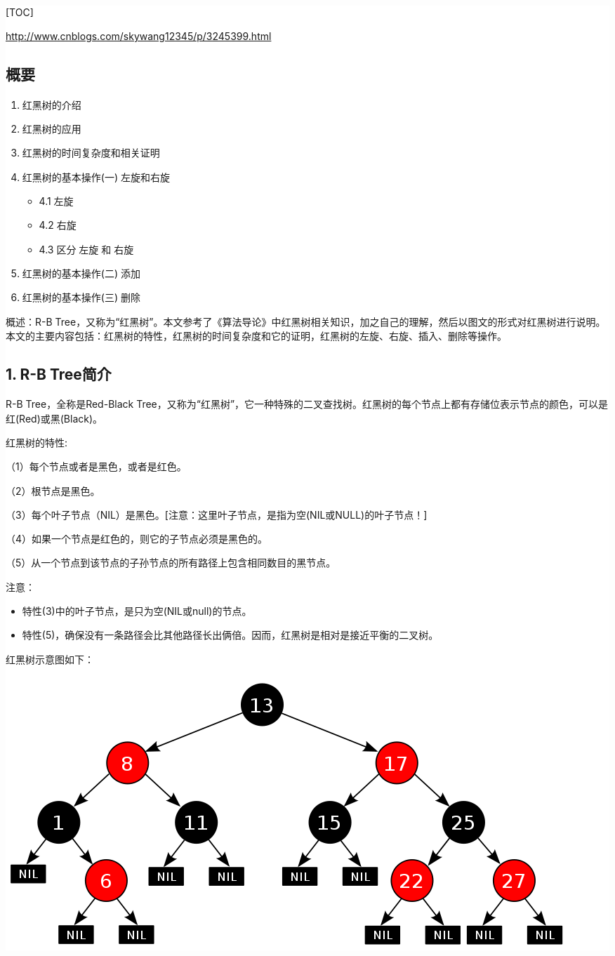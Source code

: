 [TOC]

http://www.cnblogs.com/skywang12345/p/3245399.html

## 概要

1. 红黑树的介绍

2. 红黑树的应用

3. 红黑树的时间复杂度和相关证明

4. 红黑树的基本操作(一) 左旋和右旋

    - 4.1 左旋

    - 4.2 右旋

    - 4.3 区分 左旋 和 右旋

5. 红黑树的基本操作(二) 添加

6. 红黑树的基本操作(三) 删除

概述：R-B Tree，又称为“红黑树”。本文参考了《算法导论》中红黑树相关知识，加之自己的理解，然后以图文的形式对红黑树进行说明。本文的主要内容包括：红黑树的特性，红黑树的时间复杂度和它的证明，红黑树的左旋、右旋、插入、删除等操作。

## 1. R-B Tree简介

R-B Tree，全称是Red-Black Tree，又称为“红黑树”，它一种特殊的二叉查找树。红黑树的每个节点上都有存储位表示节点的颜色，可以是红(Red)或黑(Black)。

红黑树的特性:

（1）每个节点或者是黑色，或者是红色。

（2）根节点是黑色。

（3）每个叶子节点（NIL）是黑色。[注意：这里叶子节点，是指为空(NIL或NULL)的叶子节点！]

（4）如果一个节点是红色的，则它的子节点必须是黑色的。

（5）从一个节点到该节点的子孙节点的所有路径上包含相同数目的黑节点。

注意：

- 特性(3)中的叶子节点，是只为空(NIL或null)的节点。

- 特性(5)，确保没有一条路径会比其他路径长出俩倍。因而，红黑树是相对是接近平衡的二叉树。

红黑树示意图如下：

![config](images/1.png)
